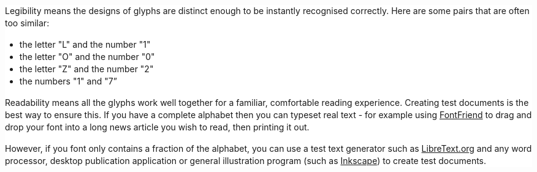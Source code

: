 Legibility means the designs of glyphs are distinct enough to be instantly recognised correctly. Here are some pairs that are often too similar:

* the letter "L" and the number "1"
* the letter "O" and the number "0" 
* the letter "Z" and the number "2" 
* the numbers "1" and "7”

Readability means all the glyphs work well together for a familiar, comfortable reading experience. Creating test documents is the best way to ensure this. If you have a complete alphabet then you can typeset real text - for example using [FontFriend](http://somadesign.ca/projects/fontfriend/) to drag and drop your font into a long news article you wish to read, then printing it out.

However, if you font only contains a fraction of the alphabet, you can use a test text generator such as [LibreText.org](http://libretext.org) and any word processor, desktop publication application or general illustration program (such as [Inkscape](http://www.inkscape.org)) to create test documents.

